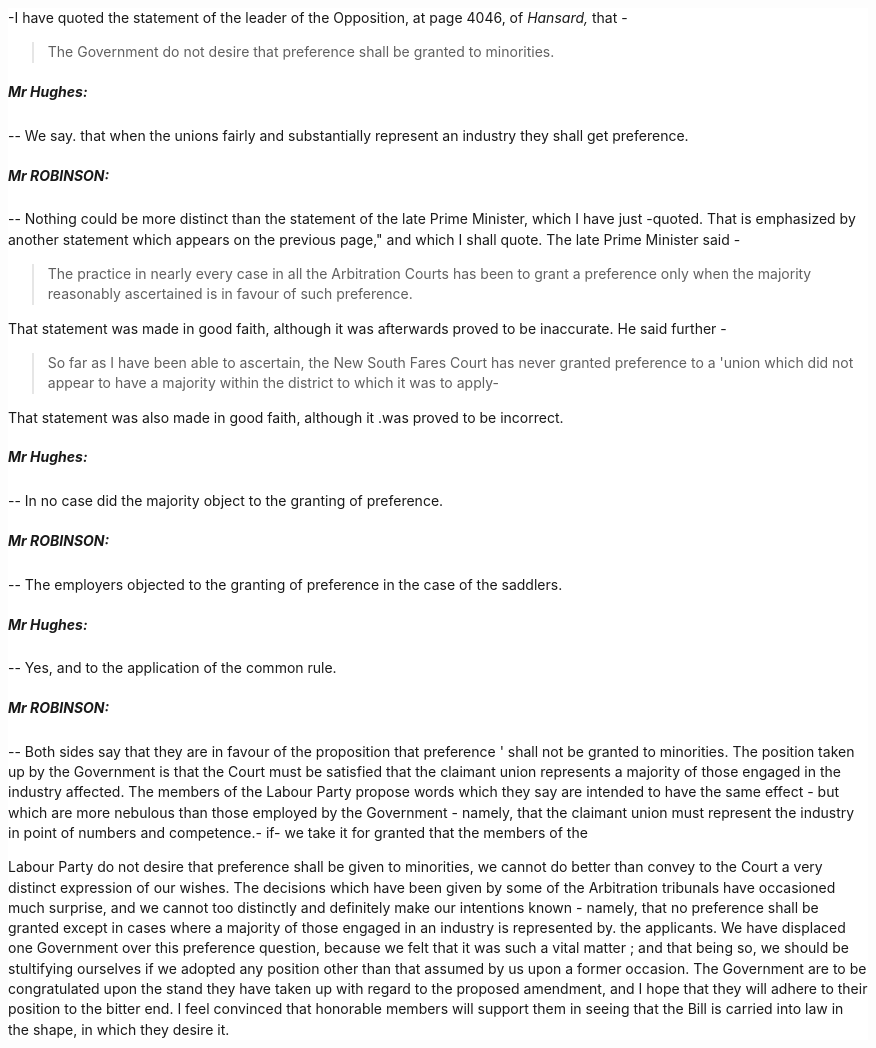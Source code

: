 -I have quoted the statement of the leader of the Opposition, at page 4046, of  *Hansard,*  that - 

  >The Government do not desire that preference shall be granted to minorities. 

##### Mr Hughes:

--  We say. that when the unions fairly and substantially represent an industry they shall get preference. 

##### Mr ROBINSON:

-- Nothing could be more distinct than the statement of the late Prime Minister, which I have just -quoted. That is emphasized by another statement which appears on the previous page," and which I shall quote. The late Prime Minister said - 

  >The practice in nearly every case in all the   Arbitration  Courts has been to grant a preference  only  when the majority reasonably ascertained is in favour of such preference. 

That statement was made in good faith, although it was afterwards proved to be inaccurate. He said further - 

  >So far as I have been able to ascertain, the New South Fares Court has never granted preference to a 'union which did not appear to have a majority within the district to which it was to apply- 

That statement was also made in good faith, although it .was proved to be incorrect. 

##### Mr Hughes:

--  In no case did the majority object to the granting of preference. 

##### Mr ROBINSON:

-- The employers objected to the granting of preference in the case of the saddlers. 

##### Mr Hughes:

--  Yes, and to the application of the common rule. 

##### Mr ROBINSON:

-- Both sides say that they are in favour of the proposition that preference ' shall not be granted to minorities. The position taken up by the Government is that the Court must be satisfied that the claimant union represents a majority of those engaged in the industry affected. The members of the Labour Party propose words which they say are intended to have the same effect - but which are more nebulous than those employed by the Government - namely, that the claimant union must represent the industry in point of numbers and competence.- if- we take it for granted that the members of the 

Labour Party do not desire that preference shall be given to minorities, we cannot do better than convey to the Court a very distinct expression of our wishes. The decisions which have been given by some of the Arbitration tribunals have occasioned much surprise, and we cannot too distinctly and definitely make our intentions known - namely, that no preference shall be granted except in cases where a majority of those engaged in an industry is represented by. the applicants. We have displaced one Government over this preference question, because we felt that it was such a vital matter ; and that being so, we should be stultifying ourselves if we adopted any position other than that assumed by us upon a former occasion. The Government are to be congratulated upon the stand they have taken up with regard to the proposed amendment, and I hope that they will adhere to their position to the bitter end. I feel convinced that honorable members will support them in seeing that the Bill is carried into law in the shape, in which they desire it. 
